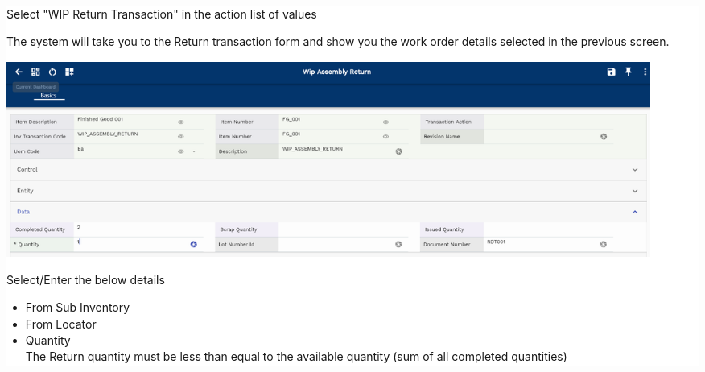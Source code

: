 Select "WIP Return Transaction" in the action list of values


The system will take you to the Return transaction form and show you the work order details selected in the previous screen.

<img src="/images/modules/wip/transaction/work_order/return/wip_trnx_04.PNG" width="800"/>

Select/Enter the below details
* From Sub Inventory
* From Locator
* Quantity  
The Return quantity must be less than equal to the available quantity (sum of all completed quantities)
